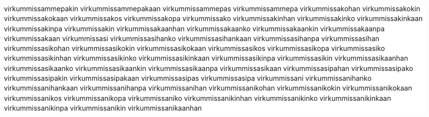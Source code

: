 virkummissammepakin
virkummissammepakaan
virkummissammepas
virkummissammepa
virkummissakohan
virkummissakokin
virkummissakokaan
virkummissakos
virkummissakopa
virkummissako
virkummissakinhan
virkummissakinko
virkummissakinkaan
virkummissakinpa
virkummissakin
virkummissakaanhan
virkummissakaanko
virkummissakaankin
virkummissakaanpa
virkummissakaan
virkummissasi
virkummissasihanko
virkummissasihankaan
virkummissasihanpa
virkummissasihan
virkummissasikohan
virkummissasikokin
virkummissasikokaan
virkummissasikos
virkummissasikopa
virkummissasiko
virkummissasikinhan
virkummissasikinko
virkummissasikinkaan
virkummissasikinpa
virkummissasikin
virkummissasikaanhan
virkummissasikaanko
virkummissasikaankin
virkummissasikaanpa
virkummissasikaan
virkummissasipahan
virkummissasipako
virkummissasipakin
virkummissasipakaan
virkummissasipas
virkummissasipa
virkummissani
virkummissanihanko
virkummissanihankaan
virkummissanihanpa
virkummissanihan
virkummissanikohan
virkummissanikokin
virkummissanikokaan
virkummissanikos
virkummissanikopa
virkummissaniko
virkummissanikinhan
virkummissanikinko
virkummissanikinkaan
virkummissanikinpa
virkummissanikin
virkummissanikaanhan